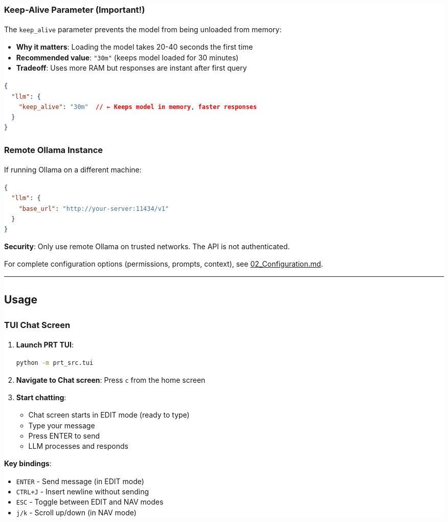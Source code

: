 ### Keep-Alive Parameter (Important!)

The `keep_alive` parameter prevents the model from being unloaded from memory:

- **Why it matters**: Loading the model takes 20-40 seconds the first time
- **Recommended value**: `"30m"` (keeps model loaded for 30 minutes)
- **Tradeoff**: Uses more RAM but responses are instant after first query

```json
{
  "llm": {
    "keep_alive": "30m"  // ← Keeps model in memory, faster responses
  }
}
```

### Remote Ollama Instance

If running Ollama on a different machine:

```json
{
  "llm": {
    "base_url": "http://your-server:11434/v1"
  }
}
```

**Security**: Only use remote Ollama on trusted networks. The API is not authenticated.

For complete configuration options (permissions, prompts, context), see [02_Configuration.md](./02_Configuration.md).

---

## Usage

### TUI Chat Screen

1. **Launch PRT TUI**:
   ```bash
   python -m prt_src.tui
   ```

2. **Navigate to Chat screen**: Press `c` from the home screen

3. **Start chatting**:
   - Chat screen starts in EDIT mode (ready to type)
   - Type your message
   - Press ENTER to send
   - LLM processes and responds

**Key bindings**:
- `ENTER` - Send message (in EDIT mode)
- `CTRL+J` - Insert newline without sending
- `ESC` - Toggle between EDIT and NAV modes
- `j/k` - Scroll up/down (in NAV mode)
